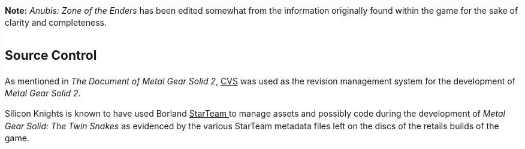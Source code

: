 **Note:** *Anubis: Zone of the Enders* has been edited somewhat from the information originally found within the game for the sake of clarity and completeness.

## Source Control

As mentioned in *The Document of Metal Gear Solid 2*, [CVS](https://en.wikipedia.org/wiki/Concurrent_Versions_System) was used as the revision management system for the development of *Metal Gear Solid 2*.

Silicon Knights is known to have used Borland [StarTeam
](https://en.wikipedia.org/wiki/StarTeam) to manage assets and possibly code during the development of *Metal Gear Solid: The Twin Snakes* as evidenced by the various StarTeam metadata files left on the discs of the retails builds of the game.
